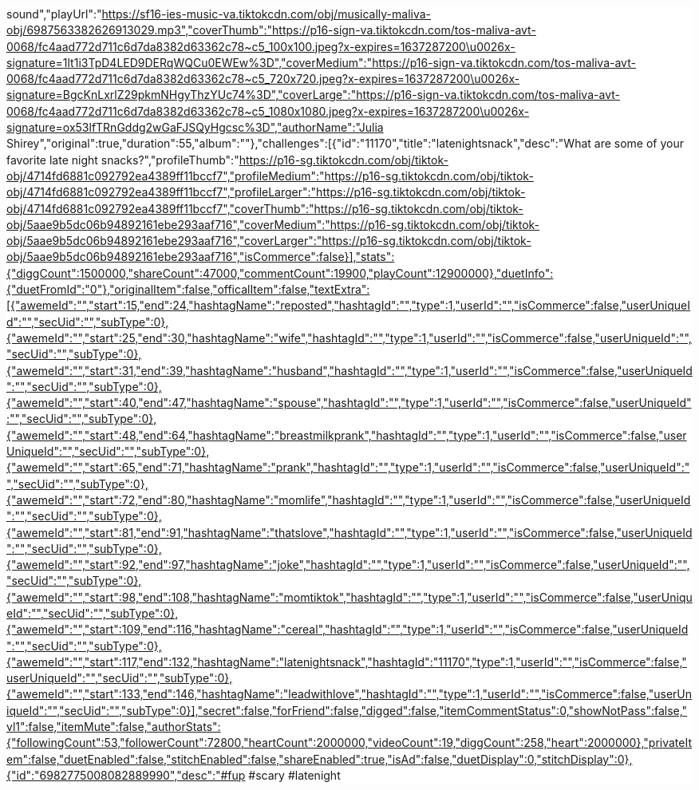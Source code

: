 sound","playUrl":"https://sf16-ies-music-va.tiktokcdn.com/obj/musically-maliva-obj/6987563382626913029.mp3","coverThumb":"https://p16-sign-va.tiktokcdn.com/tos-maliva-avt-0068/fc4aad772d711c6d7da8382d63362c78~c5_100x100.jpeg?x-expires=1637287200\u0026x-signature=1lt1i3TpD4LED9DERqWQCu0EWEw%3D","coverMedium":"https://p16-sign-va.tiktokcdn.com/tos-maliva-avt-0068/fc4aad772d711c6d7da8382d63362c78~c5_720x720.jpeg?x-expires=1637287200\u0026x-signature=BgcKnLxrlZ29pkmNHgyThzYUc74%3D","coverLarge":"https://p16-sign-va.tiktokcdn.com/tos-maliva-avt-0068/fc4aad772d711c6d7da8382d63362c78~c5_1080x1080.jpeg?x-expires=1637287200\u0026x-signature=ox53lfTRnGddg2wGaFJSQyHgcsc%3D","authorName":"Julia Shirey","original":true,"duration":55,"album":""},"challenges":[{"id":"11170","title":"latenightsnack","desc":"What are some of your favorite late night snacks?","profileThumb":"https://p16-sg.tiktokcdn.com/obj/tiktok-obj/4714fd6881c092792ea4389ff11bccf7","profileMedium":"https://p16-sg.tiktokcdn.com/obj/tiktok-obj/4714fd6881c092792ea4389ff11bccf7","profileLarger":"https://p16-sg.tiktokcdn.com/obj/tiktok-obj/4714fd6881c092792ea4389ff11bccf7","coverThumb":"https://p16-sg.tiktokcdn.com/obj/tiktok-obj/5aae9b5dc06b94892161ebe293aaf716","coverMedium":"https://p16-sg.tiktokcdn.com/obj/tiktok-obj/5aae9b5dc06b94892161ebe293aaf716","coverLarger":"https://p16-sg.tiktokcdn.com/obj/tiktok-obj/5aae9b5dc06b94892161ebe293aaf716","isCommerce":false}],"stats":{"diggCount":1500000,"shareCount":47000,"commentCount":19900,"playCount":12900000},"duetInfo":{"duetFromId":"0"},"originalItem":false,"officalItem":false,"textExtra":[{"awemeId":"","start":15,"end":24,"hashtagName":"reposted","hashtagId":"","type":1,"userId":"","isCommerce":false,"userUniqueId":"","secUid":"","subType":0},{"awemeId":"","start":25,"end":30,"hashtagName":"wife","hashtagId":"","type":1,"userId":"","isCommerce":false,"userUniqueId":"","secUid":"","subType":0},{"awemeId":"","start":31,"end":39,"hashtagName":"husband","hashtagId":"","type":1,"userId":"","isCommerce":false,"userUniqueId":"","secUid":"","subType":0},{"awemeId":"","start":40,"end":47,"hashtagName":"spouse","hashtagId":"","type":1,"userId":"","isCommerce":false,"userUniqueId":"","secUid":"","subType":0},{"awemeId":"","start":48,"end":64,"hashtagName":"breastmilkprank","hashtagId":"","type":1,"userId":"","isCommerce":false,"userUniqueId":"","secUid":"","subType":0},{"awemeId":"","start":65,"end":71,"hashtagName":"prank","hashtagId":"","type":1,"userId":"","isCommerce":false,"userUniqueId":"","secUid":"","subType":0},{"awemeId":"","start":72,"end":80,"hashtagName":"momlife","hashtagId":"","type":1,"userId":"","isCommerce":false,"userUniqueId":"","secUid":"","subType":0},{"awemeId":"","start":81,"end":91,"hashtagName":"thatslove","hashtagId":"","type":1,"userId":"","isCommerce":false,"userUniqueId":"","secUid":"","subType":0},{"awemeId":"","start":92,"end":97,"hashtagName":"joke","hashtagId":"","type":1,"userId":"","isCommerce":false,"userUniqueId":"","secUid":"","subType":0},{"awemeId":"","start":98,"end":108,"hashtagName":"momtiktok","hashtagId":"","type":1,"userId":"","isCommerce":false,"userUniqueId":"","secUid":"","subType":0},{"awemeId":"","start":109,"end":116,"hashtagName":"cereal","hashtagId":"","type":1,"userId":"","isCommerce":false,"userUniqueId":"","secUid":"","subType":0},{"awemeId":"","start":117,"end":132,"hashtagName":"latenightsnack","hashtagId":"11170","type":1,"userId":"","isCommerce":false,"userUniqueId":"","secUid":"","subType":0},{"awemeId":"","start":133,"end":146,"hashtagName":"leadwithlove","hashtagId":"","type":1,"userId":"","isCommerce":false,"userUniqueId":"","secUid":"","subType":0}],"secret":false,"forFriend":false,"digged":false,"itemCommentStatus":0,"showNotPass":false,"vl1":false,"itemMute":false,"authorStats":{"followingCount":53,"followerCount":72800,"heartCount":2000000,"videoCount":19,"diggCount":258,"heart":2000000},"privateItem":false,"duetEnabled":false,"stitchEnabled":false,"shareEnabled":true,"isAd":false,"duetDisplay":0,"stitchDisplay":0},{"id":"6982775008082889990","desc":"#fup #scary #latenight